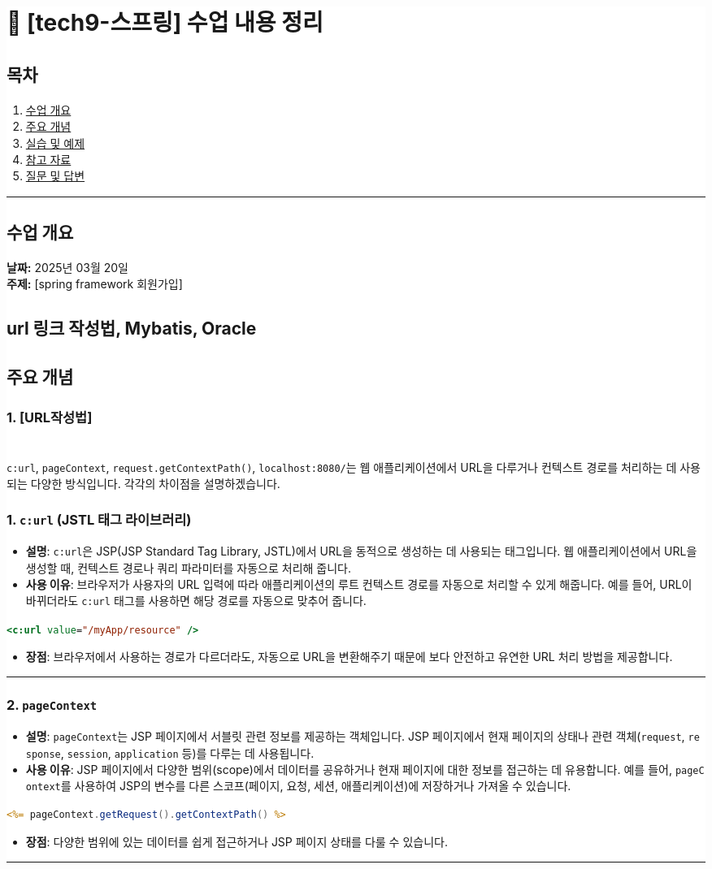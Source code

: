 # 📘 [tech9-스프링] 수업 내용 정리

## 목차
1. [수업 개요](#수업-개요)
2. [주요 개념](#주요-개념)
3. [실습 및 예제](#실습-및-예제)
4. [참고 자료](#참고-자료)
5. [질문 및 답변](#질문-및-답변)

---

## 수업 개요
**날짜:** 2025년 03월 20일  
**주제:** [spring framework 회원가입]  

url 링크 작성법, Mybatis, Oracle 
---

## 주요 개념

### 1. [URL작성법]
# 

`c:url`, `pageContext`, `request.getContextPath()`, `localhost:8080/`는 웹 애플리케이션에서 URL을 다루거나 컨텍스트 경로를 처리하는 데 사용되는 다양한 방식입니다. 각각의 차이점을 설명하겠습니다.

### 1. `c:url` (JSTL 태그 라이브러리)
- **설명**: `c:url`은 JSP(JSP Standard Tag Library, JSTL)에서 URL을 동적으로 생성하는 데 사용되는 태그입니다. 웹 애플리케이션에서 URL을 생성할 때, 컨텍스트 경로나 쿼리 파라미터를 자동으로 처리해 줍니다.
- **사용 이유**: 브라우저가 사용자의 URL 입력에 따라 애플리케이션의 루트 컨텍스트 경로를 자동으로 처리할 수 있게 해줍니다. 예를 들어, URL이 바뀌더라도 `c:url` 태그를 사용하면 해당 경로를 자동으로 맞추어 줍니다.

```jsp
<c:url value="/myApp/resource" />
```

- **장점**: 브라우저에서 사용하는 경로가 다르더라도, 자동으로 URL을 변환해주기 때문에 보다 안전하고 유연한 URL 처리 방법을 제공합니다.

---

### 2. `pageContext`
- **설명**: `pageContext`는 JSP 페이지에서 서블릿 관련 정보를 제공하는 객체입니다. JSP 페이지에서 현재 페이지의 상태나 관련 객체(`request`, `response`, `session`, `application` 등)를 다루는 데 사용됩니다.
- **사용 이유**: JSP 페이지에서 다양한 범위(scope)에서 데이터를 공유하거나 현재 페이지에 대한 정보를 접근하는 데 유용합니다. 예를 들어, `pageContext`를 사용하여 JSP의 변수를 다른 스코프(페이지, 요청, 세션, 애플리케이션)에 저장하거나 가져올 수 있습니다.

```jsp
<%= pageContext.getRequest().getContextPath() %>
```

- **장점**: 다양한 범위에 있는 데이터를 쉽게 접근하거나 JSP 페이지 상태를 다룰 수 있습니다.

---